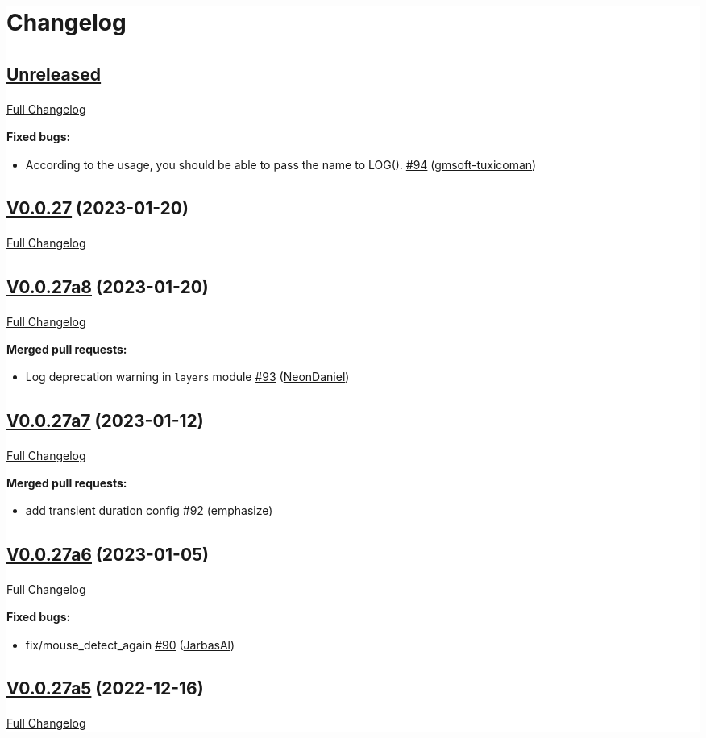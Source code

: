 # Changelog

## [Unreleased](https://github.com/OpenVoiceOS/ovos-utils/tree/HEAD)

[Full Changelog](https://github.com/OpenVoiceOS/ovos-utils/compare/V0.0.27...HEAD)

**Fixed bugs:**

- According to the usage, you should be able to pass the name to LOG\(\). [\#94](https://github.com/OpenVoiceOS/ovos-utils/pull/94) ([gmsoft-tuxicoman](https://github.com/gmsoft-tuxicoman))

## [V0.0.27](https://github.com/OpenVoiceOS/ovos-utils/tree/V0.0.27) (2023-01-20)

[Full Changelog](https://github.com/OpenVoiceOS/ovos-utils/compare/V0.0.27a8...V0.0.27)

## [V0.0.27a8](https://github.com/OpenVoiceOS/ovos-utils/tree/V0.0.27a8) (2023-01-20)

[Full Changelog](https://github.com/OpenVoiceOS/ovos-utils/compare/V0.0.27a7...V0.0.27a8)

**Merged pull requests:**

- Log deprecation warning in `layers` module [\#93](https://github.com/OpenVoiceOS/ovos-utils/pull/93) ([NeonDaniel](https://github.com/NeonDaniel))

## [V0.0.27a7](https://github.com/OpenVoiceOS/ovos-utils/tree/V0.0.27a7) (2023-01-12)

[Full Changelog](https://github.com/OpenVoiceOS/ovos-utils/compare/V0.0.27a6...V0.0.27a7)

**Merged pull requests:**

- add transient duration config [\#92](https://github.com/OpenVoiceOS/ovos-utils/pull/92) ([emphasize](https://github.com/emphasize))

## [V0.0.27a6](https://github.com/OpenVoiceOS/ovos-utils/tree/V0.0.27a6) (2023-01-05)

[Full Changelog](https://github.com/OpenVoiceOS/ovos-utils/compare/V0.0.27a5...V0.0.27a6)

**Fixed bugs:**

- fix/mouse\_detect\_again [\#90](https://github.com/OpenVoiceOS/ovos-utils/pull/90) ([JarbasAl](https://github.com/JarbasAl))

## [V0.0.27a5](https://github.com/OpenVoiceOS/ovos-utils/tree/V0.0.27a5) (2022-12-16)

[Full Changelog](https://github.com/OpenVoiceOS/ovos-utils/compare/V0.0.27a4...V0.0.27a5)
